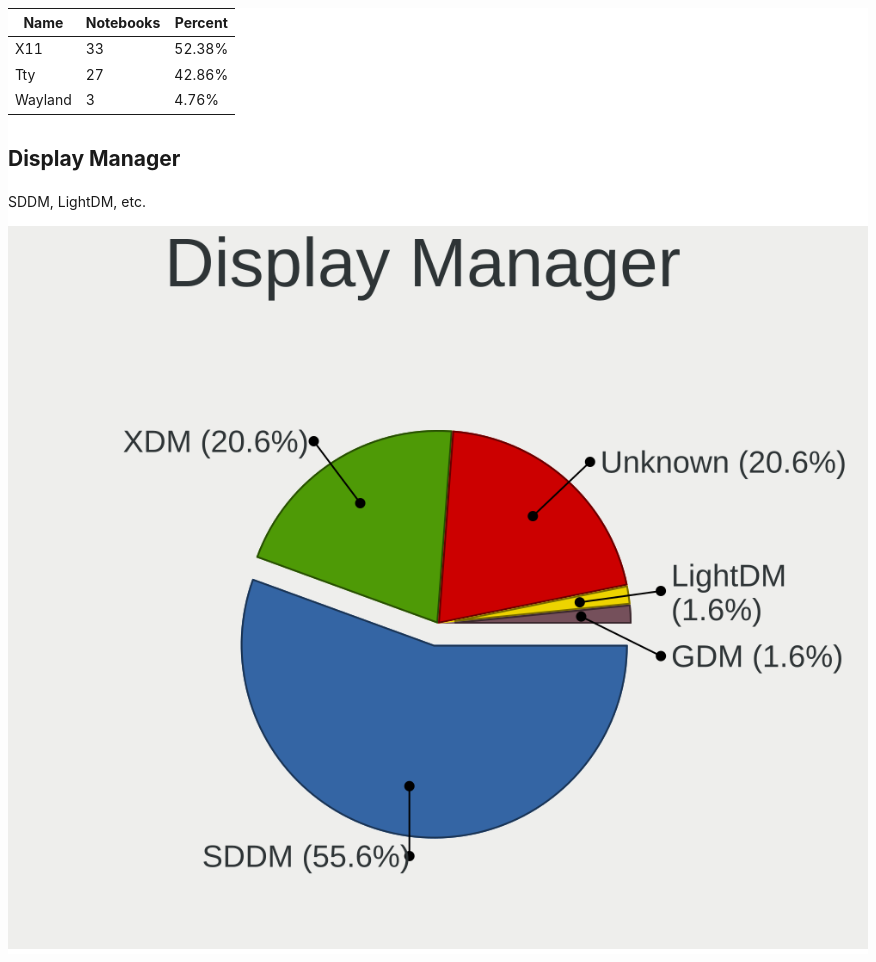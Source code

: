 
| Name    | Notebooks | Percent |
|---------|-----------|---------|
| X11     | 33        | 52.38%  |
| Tty     | 27        | 42.86%  |
| Wayland | 3         | 4.76%   |

Display Manager
---------------

SDDM, LightDM, etc.

![Display Manager](./images/pie_chart/os_display_manager.svg)

